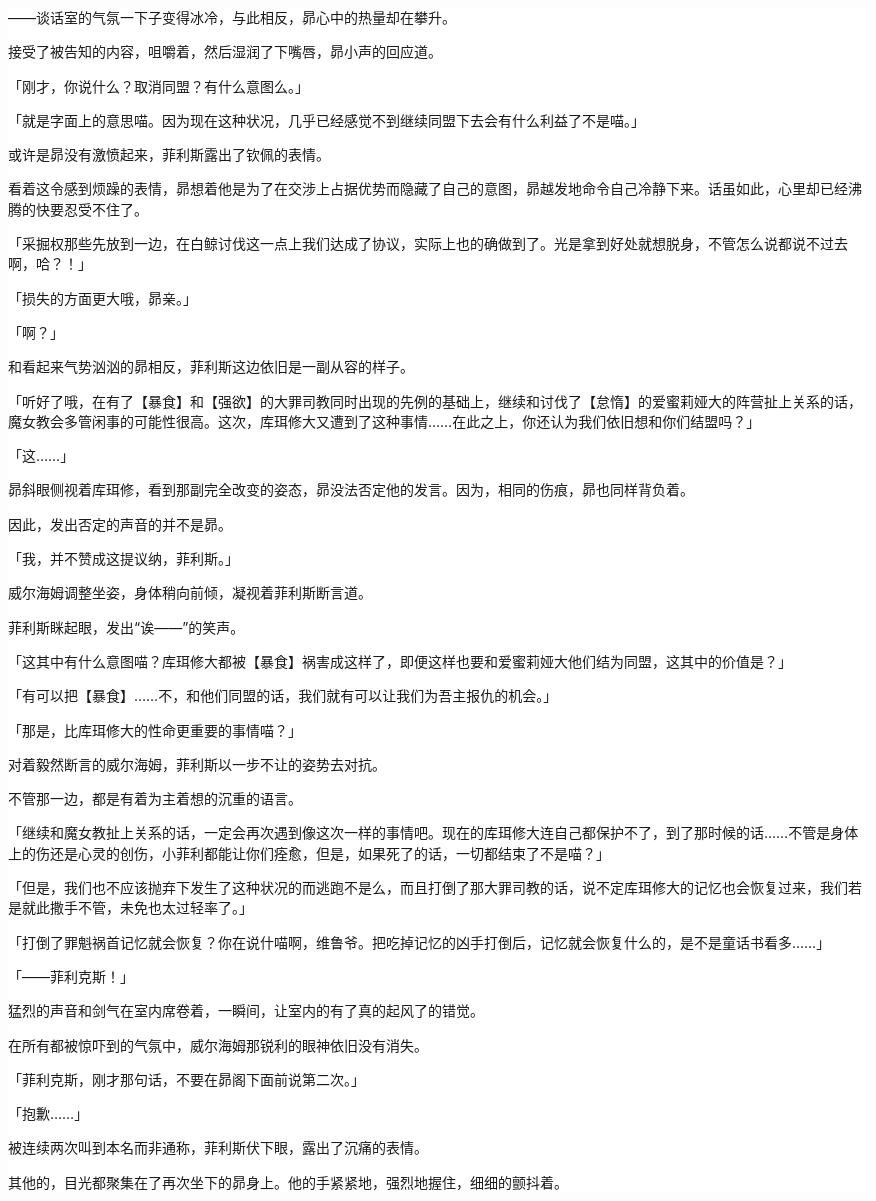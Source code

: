 ——谈话室的气氛一下子变得冰冷，与此相反，昴心中的热量却在攀升。

接受了被告知的内容，咀嚼着，然后湿润了下嘴唇，昴小声的回应道。

「刚才，你说什么？取消同盟？有什么意图么。」

「就是字面上的意思喵。因为现在这种状况，几乎已经感觉不到继续同盟下去会有什么利益了不是喵。」

或许是昴没有激愤起来，菲利斯露出了钦佩的表情。

看着这令感到烦躁的表情，昴想着他是为了在交涉上占据优势而隐藏了自己的意图，昴越发地命令自己冷静下来。话虽如此，心里却已经沸腾的快要忍受不住了。

「采掘权那些先放到一边，在白鲸讨伐这一点上我们达成了协议，实际上也的确做到了。光是拿到好处就想脱身，不管怎么说都说不过去啊，哈？！」

「损失的方面更大哦，昴亲。」

「啊？」

和看起来气势汹汹的昴相反，菲利斯这边依旧是一副从容的样子。

「听好了哦，在有了【暴食】和【强欲】的大罪司教同时出现的先例的基础上，继续和讨伐了【怠惰】的爱蜜莉娅大的阵营扯上关系的话，魔女教会多管闲事的可能性很高。这次，库珥修大又遭到了这种事情……在此之上，你还认为我们依旧想和你们结盟吗？」

「这……」

昴斜眼侧视着库珥修，看到那副完全改变的姿态，昴没法否定他的发言。因为，相同的伤痕，昴也同样背负着。

因此，发出否定的声音的并不是昴。

「我，并不赞成这提议纳，菲利斯。」

威尔海姆调整坐姿，身体稍向前倾，凝视着菲利斯断言道。

菲利斯眯起眼，发出“诶——”的笑声。

「这其中有什么意图喵？库珥修大都被【暴食】祸害成这样了，即便这样也要和爱蜜莉娅大他们结为同盟，这其中的价值是？」

「有可以把【暴食】……不，和他们同盟的话，我们就有可以让我们为吾主报仇的机会。」

「那是，比库珥修大的性命更重要的事情喵？」

对着毅然断言的威尔海姆，菲利斯以一步不让的姿势去对抗。

不管那一边，都是有着为主着想的沉重的语言。

「继续和魔女教扯上关系的话，一定会再次遇到像这次一样的事情吧。现在的库珥修大连自己都保护不了，到了那时候的话……不管是身体上的伤还是心灵的创伤，小菲利都能让你们痊愈，但是，如果死了的话，一切都结束了不是喵？」

「但是，我们也不应该抛弃下发生了这种状况的而逃跑不是么，而且打倒了那大罪司教的话，说不定库珥修大的记忆也会恢复过来，我们若是就此撒手不管，未免也太过轻率了。」

「打倒了罪魁祸首记忆就会恢复？你在说什喵啊，维鲁爷。把吃掉记忆的凶手打倒后，记忆就会恢复什么的，是不是童话书看多……」

「——菲利克斯！」

猛烈的声音和剑气在室内席卷着，一瞬间，让室内的有了真的起风了的错觉。

在所有都被惊吓到的气氛中，威尔海姆那锐利的眼神依旧没有消失。

「菲利克斯，刚才那句话，不要在昴阁下面前说第二次。」

「抱歉……」

被连续两次叫到本名而非通称，菲利斯伏下眼，露出了沉痛的表情。

其他的，目光都聚集在了再次坐下的昴身上。他的手紧紧地，强烈地握住，细细的颤抖着。
